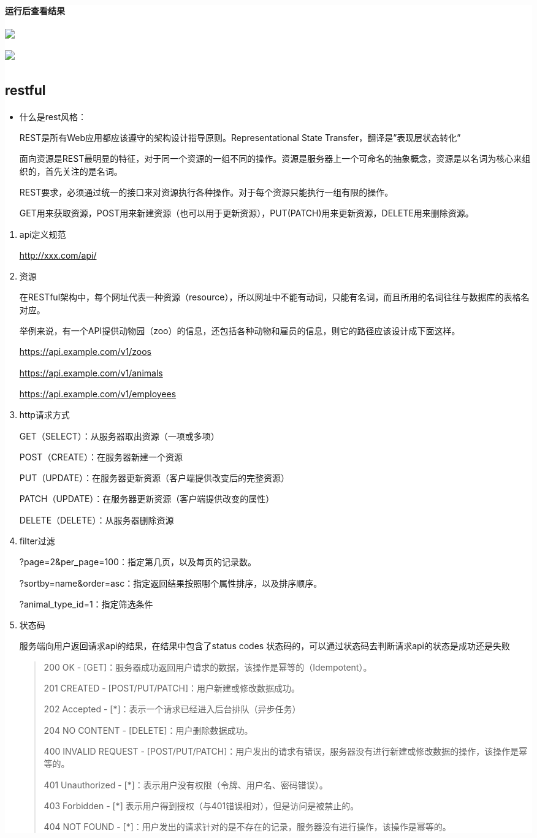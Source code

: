 

#### 运行后查看结果

![](https://github.com/gold-cfx/document/blob/master/markdownlocalfile/9-6.png)

![](https://github.com/gold-cfx/document/blob/master/markdownlocalfile/9-8.png)

## restful

- 什么是rest风格：

  REST是所有Web应用都应该遵守的架构设计指导原则。Representational State Transfer，翻译是”表现层状态转化”

  面向资源是REST最明显的特征，对于同一个资源的一组不同的操作。资源是服务器上一个可命名的抽象概念，资源是以名词为核心来组织的，首先关注的是名词。

  REST要求，必须通过统一的接口来对资源执行各种操作。对于每个资源只能执行一组有限的操作。

  GET用来获取资源，POST用来新建资源（也可以用于更新资源），PUT(PATCH)用来更新资源，DELETE用来删除资源。

1. api定义规范

   http://xxx.com/api/

2. 资源

   在RESTful架构中，每个网址代表一种资源（resource），所以网址中不能有动词，只能有名词，而且所用的名词往往与数据库的表格名对应。 

   举例来说，有一个API提供动物园（zoo）的信息，还包括各种动物和雇员的信息，则它的路径应该设计成下面这样。

   https://api.example.com/v1/zoos

   https://api.example.com/v1/animals

   https://api.example.com/v1/employees

3. http请求方式

   GET（SELECT）：从服务器取出资源（一项或多项）

   POST（CREATE）：在服务器新建一个资源

   PUT（UPDATE）：在服务器更新资源（客户端提供改变后的完整资源）

   PATCH（UPDATE）：在服务器更新资源（客户端提供改变的属性）

   DELETE（DELETE）：从服务器删除资源

4. filter过滤

   ?page=2&per_page=100：指定第几页，以及每页的记录数。

   ?sortby=name&order=asc：指定返回结果按照哪个属性排序，以及排序顺序。

   ?animal_type_id=1：指定筛选条件

5. 状态码

   服务端向用户返回请求api的结果，在结果中包含了status codes 状态码的，可以通过状态码去判断请求api的状态是成功还是失败

   > 200 OK - [GET]：服务器成功返回用户请求的数据，该操作是幂等的（Idempotent）。
   >
   > 201 CREATED - [POST/PUT/PATCH]：用户新建或修改数据成功。
   >
   > 202 Accepted - [*]：表示一个请求已经进入后台排队（异步任务）
   >
   > 204 NO CONTENT - [DELETE]：用户删除数据成功。
   >
   > 400 INVALID REQUEST - [POST/PUT/PATCH]：用户发出的请求有错误，服务器没有进行新建或修改数据的操作，该操作是幂等的。
   >
   > 401 Unauthorized - [*]：表示用户没有权限（令牌、用户名、密码错误）。
   >
   > 403 Forbidden - [*] 表示用户得到授权（与401错误相对），但是访问是被禁止的。
   >
   > 404 NOT FOUND - [*]：用户发出的请求针对的是不存在的记录，服务器没有进行操作，该操作是幂等的。